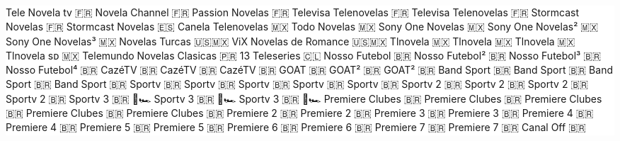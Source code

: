 Tele Novela tv 🇫🇷
Novela Channel 🇫🇷
Passion Novelas 🇫🇷
Televisa Telenovelas 🇫🇷
Televisa Telenovelas 🇫🇷
Stormcast Novelas 🇫🇷
Stormcast Novelas 🇪🇸
Canela Telenovelas 🇲🇽
Todo Novelas 🇲🇽
Sony One Novelas 🇲🇽
Sony One Novelas² 🇲🇽
Sony One Novelas³ 🇲🇽
Novelas Turcas 🇺🇸🇲🇽
ViX Novelas de Romance 🇺🇸🇲🇽
Tlnovela 🇲🇽
Tlnovela 🇲🇽
Tlnovela 🇲🇽
Tlnovela ѕᴅ 🇲🇽
Telemundo Novelas Clasicas 🇵🇷
13 Teleseries 🇨🇱
Nosso Futebol 🇧🇷
Nosso Futebol² 🇧🇷
Nosso Futebol³ 🇧🇷
Nosso Futebol⁴ 🇧🇷
CazéTV 🇧🇷
CazéTV 🇧🇷
CazéTV 🇧🇷
GOAT 🇧🇷
GOAT² 🇧🇷
GOAT² 🇧🇷
Band Sport 🇧🇷
Band Sport 🇧🇷
Band Sport 🇧🇷
Band Sport 🇧🇷
Sportv 🇧🇷
Sportv 🇧🇷
Sportv 🇧🇷
Sportv 🇧🇷
Sportv 🇧🇷
Sportv 2 🇧🇷
Sportv 2 🇧🇷
Sportv 2 🇧🇷
Sportv 2 🇧🇷
Sportv 3 🇧🇷 🥊🏎️
Sportv 3 🇧🇷 🥊🏎️
Sportv 3 🇧🇷 🥊🏎️
Premiere Clubes 🇧🇷
Premiere Clubes 🇧🇷
Premiere Clubes 🇧🇷
Premiere Clubes 🇧🇷
Premiere Clubes 🇧🇷
Premiere 2 🇧🇷
Premiere 2 🇧🇷
Premiere 3 🇧🇷
Premiere 3 🇧🇷
Premiere 4 🇧🇷
Premiere 4 🇧🇷
Premiere 5 🇧🇷
Premiere 5 🇧🇷
Premiere 6 🇧🇷
Premiere 6 🇧🇷
Premiere 7 🇧🇷
Premiere 7 🇧🇷
Canal Off 🇧🇷
